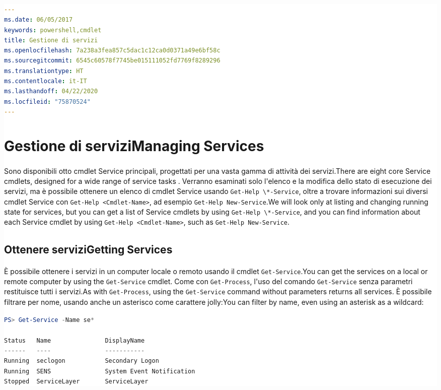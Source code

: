 ```yaml
---
ms.date: 06/05/2017
keywords: powershell,cmdlet
title: Gestione di servizi
ms.openlocfilehash: 7a238a3fea857c5dac1c12ca0d0371a49e6bf58c
ms.sourcegitcommit: 6545c60578f7745be015111052fd7769f8289296
ms.translationtype: HT
ms.contentlocale: it-IT
ms.lasthandoff: 04/22/2020
ms.locfileid: "75870524"
---
```

# <a name="managing-services"></a><span data-ttu-id="d80c1-103">Gestione di servizi</span><span class="sxs-lookup"><span data-stu-id="d80c1-103">Managing Services</span></span>

<span data-ttu-id="d80c1-104">Sono disponibili otto cmdlet Service principali, progettati per una vasta gamma di attività dei servizi.</span><span class="sxs-lookup"><span data-stu-id="d80c1-104">There are eight core Service cmdlets, designed for a wide range of service tasks .</span></span> <span data-ttu-id="d80c1-105">Verranno esaminati solo l'elenco e la modifica dello stato di esecuzione dei servizi, ma è possibile ottenere un elenco di cmdlet Service usando `Get-Help \*-Service`, oltre a trovare informazioni sui diversi cmdlet Service con `Get-Help <Cmdlet-Name>`, ad esempio `Get-Help New-Service`.</span><span class="sxs-lookup"><span data-stu-id="d80c1-105">We will look only at listing and changing running state for services, but you can get a list of Service cmdlets by using `Get-Help \*-Service`, and you can find information about each Service cmdlet by using `Get-Help <Cmdlet-Name>`, such as `Get-Help New-Service`.</span></span>

## <a name="getting-services"></a><span data-ttu-id="d80c1-106">Ottenere servizi</span><span class="sxs-lookup"><span data-stu-id="d80c1-106">Getting Services</span></span>

<span data-ttu-id="d80c1-107">È possibile ottenere i servizi in un computer locale o remoto usando il cmdlet `Get-Service`.</span><span class="sxs-lookup"><span data-stu-id="d80c1-107">You can get the services on a local or remote computer by using the `Get-Service` cmdlet.</span></span> <span data-ttu-id="d80c1-108">Come con `Get-Process`, l'uso del comando `Get-Service` senza parametri restituisce tutti i servizi.</span><span class="sxs-lookup"><span data-stu-id="d80c1-108">As with `Get-Process`, using the `Get-Service` command without parameters returns all services.</span></span> <span data-ttu-id="d80c1-109">È possibile filtrare per nome, usando anche un asterisco come carattere jolly:</span><span class="sxs-lookup"><span data-stu-id="d80c1-109">You can filter by name, even using an asterisk as a wildcard:</span></span>

```powershell
PS> Get-Service -Name se*

Status   Name               DisplayName
------   ----               -----------
Running  seclogon           Secondary Logon
Running  SENS               System Event Notification
Stopped  ServiceLayer       ServiceLayer
```
